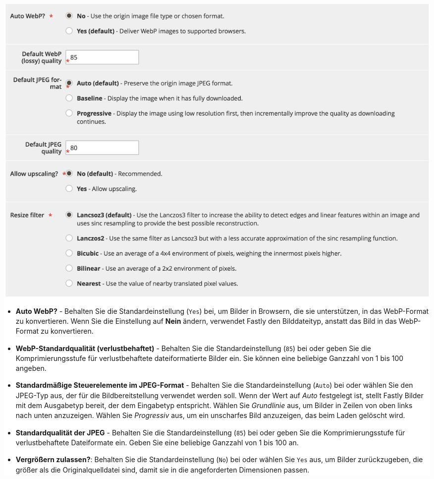    ![Überprüfen der schnellen IO-Konfiguration](../../assets/cdn/fastly-io-config-options.png)

   - **Auto WebP?** - Behalten Sie die Standardeinstellung (`Yes`) bei, um Bilder in Browsern, die sie unterstützen, in das WebP-Format zu konvertieren. Wenn Sie die Einstellung auf **Nein** ändern, verwendet Fastly den Bilddateityp, anstatt das Bild in das WebP-Format zu konvertieren.

   - **WebP-Standardqualität (verlustbehaftet)** - Behalten Sie die Standardeinstellung (`85`) bei oder geben Sie die Komprimierungsstufe für verlustbehaftete dateiformatierte Bilder ein. Sie können eine beliebige Ganzzahl von 1 bis 100 angeben.

   - **Standardmäßige Steuerelemente im JPEG-Format** - Behalten Sie die Standardeinstellung (`Auto`) bei oder wählen Sie den JPEG-Typ aus, der für die Bildbereitstellung verwendet werden soll. Wenn der Wert auf _Auto_ festgelegt ist, stellt Fastly Bilder mit dem Ausgabetyp bereit, der dem Eingabetyp entspricht. Wählen Sie _Grundlinie_ aus, um Bilder in Zeilen von oben links nach unten anzuzeigen. Wählen Sie _Progressiv_ aus, um ein unscharfes Bild anzuzeigen, das beim Laden gelöscht wird.

   - **Standardqualität der JPEG** - Behalten Sie die Standardeinstellung (`85`) bei oder geben Sie die Komprimierungsstufe für verlustbehaftete Dateiformate ein. Geben Sie eine beliebige Ganzzahl von 1 bis 100 an.

   - **Vergrößern zulassen?**: Behalten Sie die Standardeinstellung (`No`) bei oder wählen Sie `Yes` aus, um Bilder zurückzugeben, die größer als die Originalquelldatei sind, damit sie in die angeforderten Dimensionen passen.
